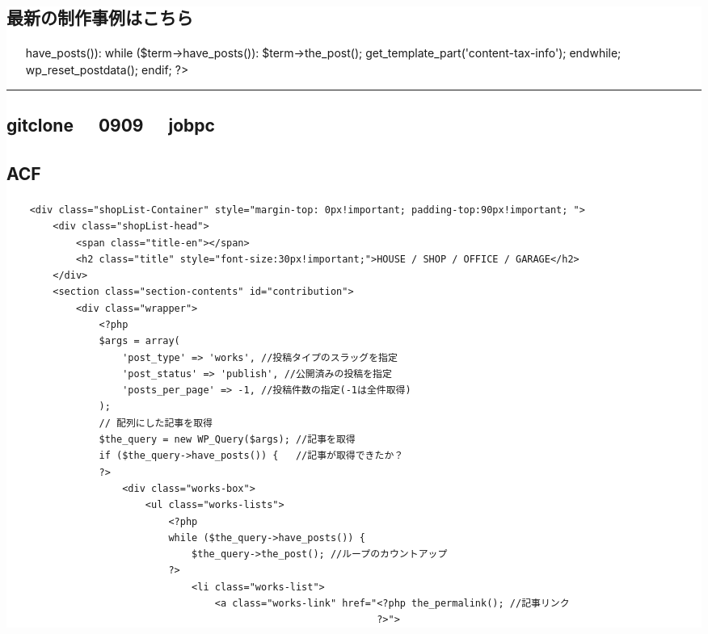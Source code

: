   <div class="info-othersection-wrapper">
    <h2 class="info-othersection-title">最新の制作事例はこちら</h2>
    <div class="info-othersection-work">
      <ul>
        <?php
        $term = get_specific_posts('daily_contribution', 'event', $term, 4);
        if ($term->have_posts()):
          while ($term->have_posts()): $term->the_post();
            get_template_part('content-tax-info');
          endwhile;
          wp_reset_postdata();
        endif;
        ?>
      </ul>
    </div>
  </div>
  <hr>

## gitclone 　 0909 　 jobpc

## ACF

<?php
/*
Template Name: 施工事例
*/
get_header('contribution');
?>
<div class="page-inner full-width">
    <div class="page-main" id="pg-shopDetail">

        <div class="shopList-Container" style="margin-top: 0px!important; padding-top:90px!important; ">
            <div class="shopList-head">
                <span class="title-en"></span>
                <h2 class="title" style="font-size:30px!important;">HOUSE / SHOP / OFFICE / GARAGE</h2>
            </div>
            <section class="section-contents" id="contribution">
                <div class="wrapper">
                    <?php
                    $args = array(
                        'post_type' => 'works', //投稿タイプのスラッグを指定
                        'post_status' => 'publish', //公開済みの投稿を指定
                        'posts_per_page' => -1, //投稿件数の指定(-1は全件取得)
                    );
                    // 配列にした記事を取得
                    $the_query = new WP_Query($args); //記事を取得
                    if ($the_query->have_posts()) {   //記事が取得できたか？
                    ?>
                        <div class="works-box">
                            <ul class="works-lists">
                                <?php
                                while ($the_query->have_posts()) {
                                    $the_query->the_post(); //ループのカウントアップ
                                ?>
                                    <li class="works-list">
                                        <a class="works-link" href="<?php the_permalink(); //記事リンク
                                                                    ?>">
